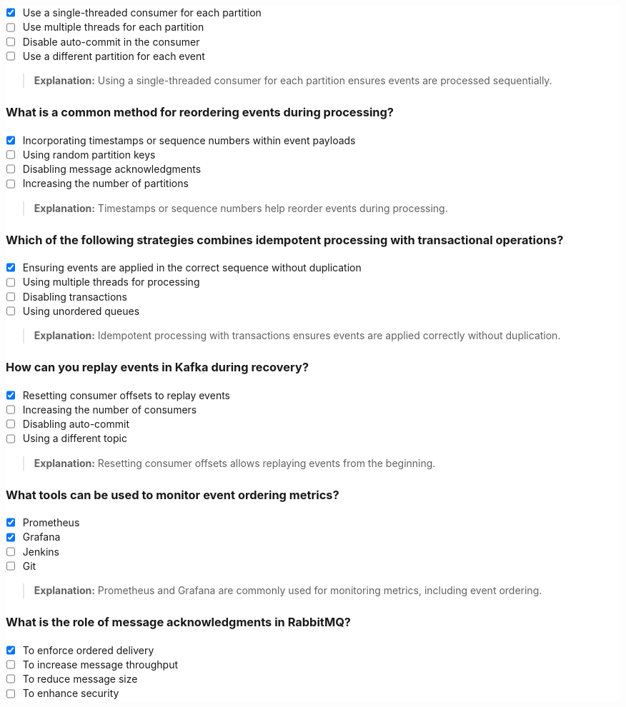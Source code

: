 - [x] Use a single-threaded consumer for each partition
- [ ] Use multiple threads for each partition
- [ ] Disable auto-commit in the consumer
- [ ] Use a different partition for each event

> **Explanation:** Using a single-threaded consumer for each partition ensures events are processed sequentially.

### What is a common method for reordering events during processing?

- [x] Incorporating timestamps or sequence numbers within event payloads
- [ ] Using random partition keys
- [ ] Disabling message acknowledgments
- [ ] Increasing the number of partitions

> **Explanation:** Timestamps or sequence numbers help reorder events during processing.

### Which of the following strategies combines idempotent processing with transactional operations?

- [x] Ensuring events are applied in the correct sequence without duplication
- [ ] Using multiple threads for processing
- [ ] Disabling transactions
- [ ] Using unordered queues

> **Explanation:** Idempotent processing with transactions ensures events are applied correctly without duplication.

### How can you replay events in Kafka during recovery?

- [x] Resetting consumer offsets to replay events
- [ ] Increasing the number of consumers
- [ ] Disabling auto-commit
- [ ] Using a different topic

> **Explanation:** Resetting consumer offsets allows replaying events from the beginning.

### What tools can be used to monitor event ordering metrics?

- [x] Prometheus
- [x] Grafana
- [ ] Jenkins
- [ ] Git

> **Explanation:** Prometheus and Grafana are commonly used for monitoring metrics, including event ordering.

### What is the role of message acknowledgments in RabbitMQ?

- [x] To enforce ordered delivery
- [ ] To increase message throughput
- [ ] To reduce message size
- [ ] To enhance security
